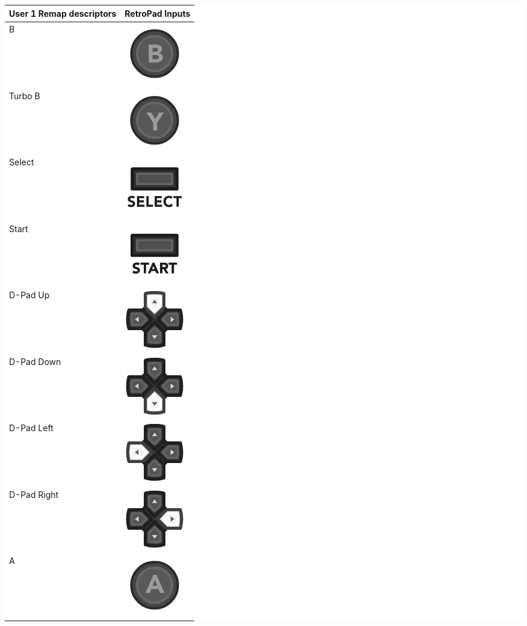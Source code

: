 | User 1 Remap descriptors | RetroPad Inputs                              |
|--------------------------|----------------------------------------------|
| B                        | ![](../image/retropad/retro_b.png)             |
| Turbo B                  | ![](../image/retropad/retro_y.png)             |
| Select                   | ![](../image/retropad/retro_select.png)        |
| Start                    | ![](../image/retropad/retro_start.png)         |
| D-Pad Up                 | ![](../image/retropad/retro_dpad_up.png)       |
| D-Pad Down               | ![](../image/retropad/retro_dpad_down.png)     |
| D-Pad Left               | ![](../image/retropad/retro_dpad_left.png)     |
| D-Pad Right              | ![](../image/retropad/retro_dpad_right.png)    |
| A                        | ![](../image/retropad/retro_a.png)             |